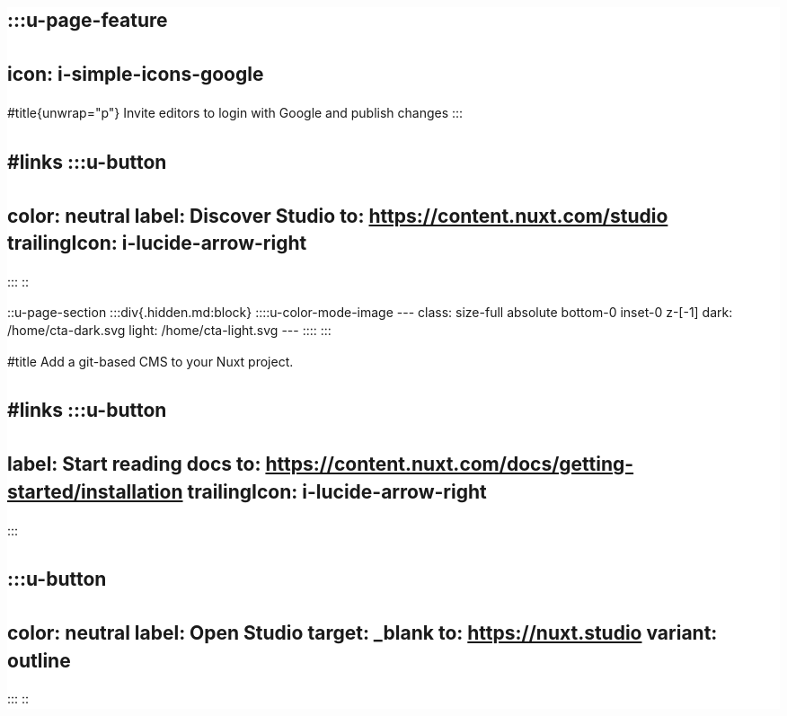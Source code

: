   :::u-page-feature
  ---
  icon: i-simple-icons-google
  ---
  #title{unwrap="p"}
  Invite editors to login with Google and publish changes
  :::

#links
  :::u-button
  ---
  color: neutral
  label: Discover Studio
  to: https://content.nuxt.com/studio
  trailingIcon: i-lucide-arrow-right
  ---
  :::
::

::u-page-section
  :::div{.hidden.md:block}
    ::::u-color-mode-image
    ---
    class: size-full absolute bottom-0 inset-0 z-[-1]
    dark: /home/cta-dark.svg
    light: /home/cta-light.svg
    ---
    ::::
  :::

#title
Add a git-based CMS to your Nuxt project.

#links
  :::u-button
  ---
  label: Start reading docs
  to: https://content.nuxt.com/docs/getting-started/installation
  trailingIcon: i-lucide-arrow-right
  ---
  :::

  :::u-button
  ---
  color: neutral
  label: Open Studio
  target: _blank
  to: https://nuxt.studio
  variant: outline
  ---
  :::
::
